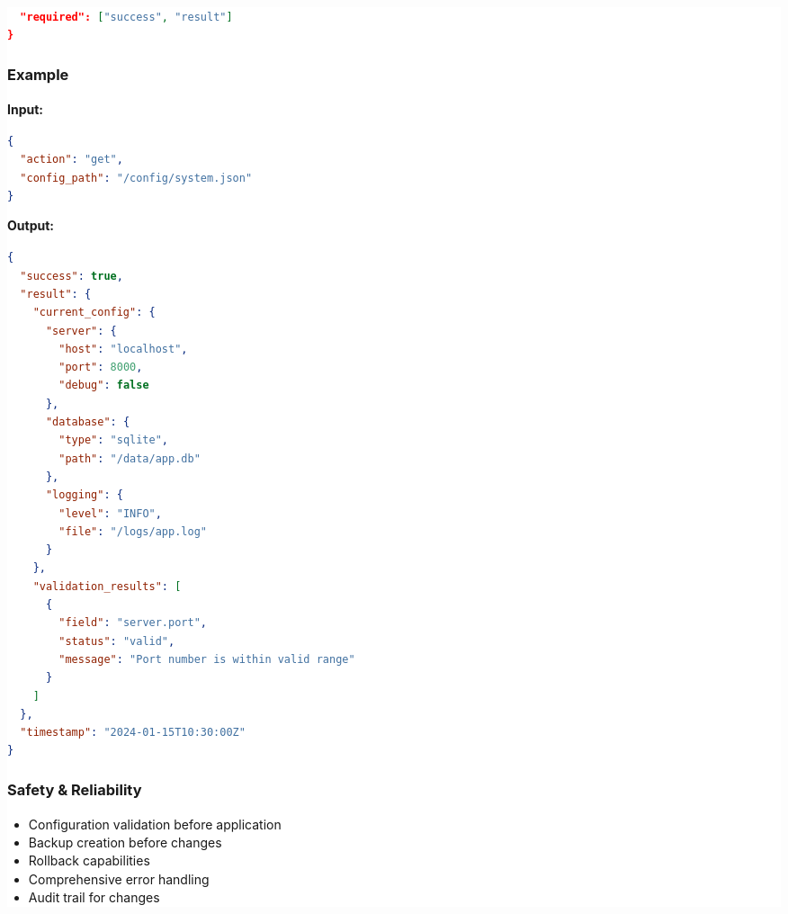 ```json
  "required": ["success", "result"]
}
```

### Example
**Input:**
```json
{
  "action": "get",
  "config_path": "/config/system.json"
}
```

**Output:**
```json
{
  "success": true,
  "result": {
    "current_config": {
      "server": {
        "host": "localhost",
        "port": 8000,
        "debug": false
      },
      "database": {
        "type": "sqlite",
        "path": "/data/app.db"
      },
      "logging": {
        "level": "INFO",
        "file": "/logs/app.log"
      }
    },
    "validation_results": [
      {
        "field": "server.port",
        "status": "valid",
        "message": "Port number is within valid range"
      }
    ]
  },
  "timestamp": "2024-01-15T10:30:00Z"
}
```

### Safety & Reliability
- Configuration validation before application
- Backup creation before changes
- Rollback capabilities
- Comprehensive error handling
- Audit trail for changes
